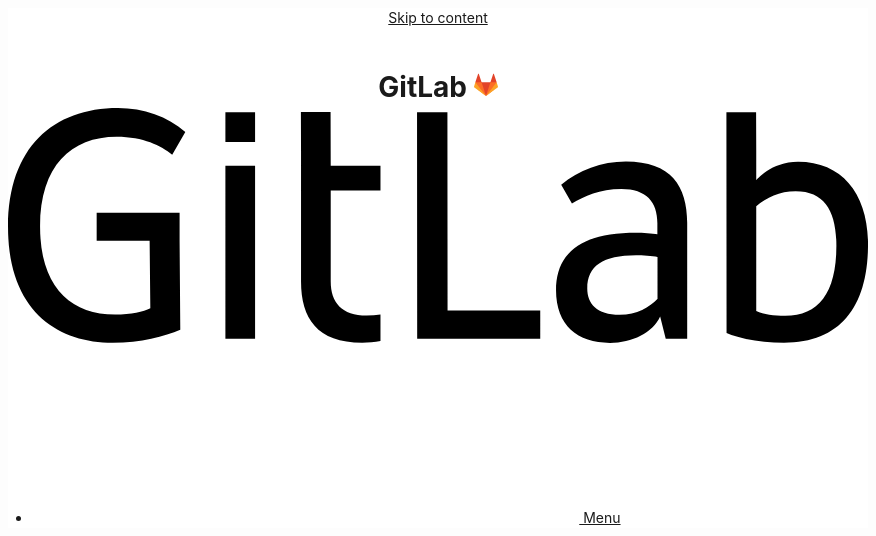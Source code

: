 <script>
//<![CDATA[
gl = window.gl || {};
gl.client = {"isChrome":true,"isWindows":true};


//]]>
</script>


<header class="navbar navbar-gitlab navbar-expand-sm js-navbar" data-qa-selector="navbar">
<a class="gl-sr-only gl-accessibility" href="https://gt.bootcampcontent.com/GT-Coding-Boot-Camp/gt-virt-data-pt-12-2021-u-c-tth-b/-/blob/main/09-SQL/02-Homework/Instructions/README.md#content-body">Skip to content</a>
<div class="container-fluid">
<div class="header-content">
<div class="title-container hide-when-top-nav-responsive-open">
<h1 class="title">
<span class="gl-sr-only">GitLab</span>
<a title="Dashboard" id="logo" href="https://gt.bootcampcontent.com/"><svg width="24" height="24" class="tanuki-logo" viewBox="0 0 36 36">
  <path class="tanuki-shape tanuki-left-ear" fill="#e24329" d="M2 14l9.38 9v-9l-4-12.28c-.205-.632-1.176-.632-1.38 0z"></path>
  <path class="tanuki-shape tanuki-right-ear" fill="#e24329" d="M34 14l-9.38 9v-9l4-12.28c.205-.632 1.176-.632 1.38 0z"></path>
  <path class="tanuki-shape tanuki-nose" fill="#e24329" d="M18,34.38 3,14 33,14 Z"></path>
  <path class="tanuki-shape tanuki-left-eye" fill="#fc6d26" d="M18,34.38 11.38,14 2,14 6,25Z"></path>
  <path class="tanuki-shape tanuki-right-eye" fill="#fc6d26" d="M18,34.38 24.62,14 34,14 30,25Z"></path>
  <path class="tanuki-shape tanuki-left-cheek" fill="#fca326" d="M2 14L.1 20.16c-.18.565 0 1.2.5 1.56l17.42 12.66z"></path>
  <path class="tanuki-shape tanuki-right-cheek" fill="#fca326" d="M34 14l1.9 6.16c.18.565 0 1.2-.5 1.56L18 34.38z"></path>
</svg>

<span class="logo-text d-none d-lg-block gl-ml-3">
<svg xmlns="http://www.w3.org/2000/svg" viewBox="0 0 617 169"><path d="M315.26 2.97h-21.8l.1 162.5h88.3v-20.1h-66.5l-.1-142.4M465.89 136.95c-5.5 5.7-14.6 11.4-27 11.4-16.6 0-23.3-8.2-23.3-18.9 0-16.1 11.2-23.8 35-23.8 4.5 0 11.7.5 15.4 1.2v30.1h-.1m-22.6-98.5c-17.6 0-33.8 6.2-46.4 16.7l7.7 13.4c8.9-5.2 19.8-10.4 35.5-10.4 17.9 0 25.8 9.2 25.8 24.6v7.9c-3.5-.7-10.7-1.2-15.1-1.2-38.2 0-57.6 13.4-57.6 41.4 0 25.1 15.4 37.7 38.7 37.7 15.7 0 30.8-7.2 36-18.9l4 15.9h15.4v-83.2c-.1-26.3-11.5-43.9-44-43.9M557.63 149.1c-8.2 0-15.4-1-20.8-3.5V70.5c7.4-6.2 16.6-10.7 28.3-10.7 21.1 0 29.2 14.9 29.2 39 0 34.2-13.1 50.3-36.7 50.3m9.2-110.6c-19.5 0-30 13.3-30 13.3v-21l-.1-27.8h-21.3l.1 158.5c10.7 4.5 25.3 6.9 41.2 6.9 40.7 0 60.3-26 60.3-70.9-.1-35.5-18.2-59-50.2-59M77.9 20.6c19.3 0 31.8 6.4 39.9 12.9l9.4-16.3C114.5 6 97.3 0 78.9 0 32.5 0 0 28.3 0 85.4c0 59.8 35.1 83.1 75.2 83.1 20.1 0 37.2-4.7 48.4-9.4l-.5-63.9V75.1H63.6v20.1h38l.5 48.5c-5 2.5-13.6 4.5-25.3 4.5-32.2 0-53.8-20.3-53.8-63-.1-43.5 22.2-64.6 54.9-64.6M231.43 2.95h-21.3l.1 27.3v94.3c0 26.3 11.4 43.9 43.9 43.9 4.5 0 8.9-.4 13.1-1.2v-19.1c-3.1.5-6.4.7-9.9.7-17.9 0-25.8-9.2-25.8-24.6v-65h35.7v-17.8h-35.7l-.1-38.5M155.96 165.47h21.3v-124h-21.3v124M155.96 24.37h21.3V3.07h-21.3v21.3"></path></svg>

</span>
</a></h1>
<div class="gl-display-none gl-sm-display-block">
<ul class="nav navbar-sub-nav"><li class="nav-item b-nav-dropdown dropdown gl-new-dropdown" data-qa-selector="navbar_dropdown" data-qa-title="Menu" id="__BVID__17"><a role="button" aria-haspopup="true" aria-expanded="false" href="https://gt.bootcampcontent.com/GT-Coding-Boot-Camp/gt-virt-data-pt-12-2021-u-c-tth-b/-/blob/main/09-SQL/02-Homework/Instructions/README.md#" target="_self" class="nav-link dropdown-toggle top-nav-toggle js-top-nav-dropdown-toggle gl-px-3! dropdown-toggle-no-caret" id="__BVID__17__BV_toggle_"><svg data-testid="hamburger-icon" role="img" aria-hidden="true" class="dropdown-icon gl-icon s16"><use href="/assets/icons-74e006cef5a76d001c81e4dda159833de67bd6dbd16e42db899bbe43f2a76cf2.svg#hamburger"></use></svg>
      Menu